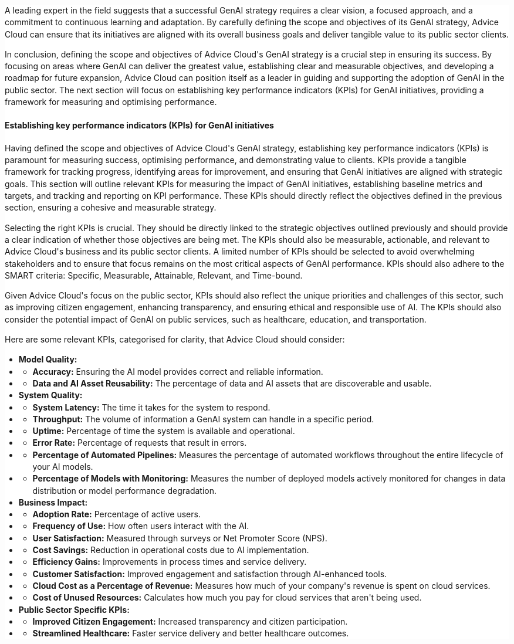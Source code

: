 A leading expert in the field suggests that a successful GenAI strategy requires a clear vision, a focused approach, and a commitment to continuous learning and adaptation. By carefully defining the scope and objectives of its GenAI strategy, Advice Cloud can ensure that its initiatives are aligned with its overall business goals and deliver tangible value to its public sector clients.

In conclusion, defining the scope and objectives of Advice Cloud's GenAI strategy is a crucial step in ensuring its success. By focusing on areas where GenAI can deliver the greatest value, establishing clear and measurable objectives, and developing a roadmap for future expansion, Advice Cloud can position itself as a leader in guiding and supporting the adoption of GenAI in the public sector. The next section will focus on establishing key performance indicators (KPIs) for GenAI initiatives, providing a framework for measuring and optimising performance.



#### <a name="establishing-key-performance-indicators-kpis-for-genai-initiatives"></a>Establishing key performance indicators (KPIs) for GenAI initiatives

Having defined the scope and objectives of Advice Cloud's GenAI strategy, establishing key performance indicators (KPIs) is paramount for measuring success, optimising performance, and demonstrating value to clients. KPIs provide a tangible framework for tracking progress, identifying areas for improvement, and ensuring that GenAI initiatives are aligned with strategic goals. This section will outline relevant KPIs for measuring the impact of GenAI initiatives, establishing baseline metrics and targets, and tracking and reporting on KPI performance. These KPIs should directly reflect the objectives defined in the previous section, ensuring a cohesive and measurable strategy.

Selecting the right KPIs is crucial. They should be directly linked to the strategic objectives outlined previously and should provide a clear indication of whether those objectives are being met. The KPIs should also be measurable, actionable, and relevant to Advice Cloud's business and its public sector clients. A limited number of KPIs should be selected to avoid overwhelming stakeholders and to ensure that focus remains on the most critical aspects of GenAI performance. KPIs should also adhere to the SMART criteria: Specific, Measurable, Attainable, Relevant, and Time-bound.

Given Advice Cloud's focus on the public sector, KPIs should also reflect the unique priorities and challenges of this sector, such as improving citizen engagement, enhancing transparency, and ensuring ethical and responsible use of AI. The KPIs should also consider the potential impact of GenAI on public services, such as healthcare, education, and transportation.

Here are some relevant KPIs, categorised for clarity, that Advice Cloud should consider:

- **Model Quality:**
-    *   **Accuracy:** Ensuring the AI model provides correct and reliable information.
-    *   **Data and AI Asset Reusability:** The percentage of data and AI assets that are discoverable and usable.
- **System Quality:**
-    *   **System Latency:** The time it takes for the system to respond.
-    *   **Throughput:** The volume of information a GenAI system can handle in a specific period.
-    *   **Uptime:** Percentage of time the system is available and operational.
-    *   **Error Rate:** Percentage of requests that result in errors.
-    *   **Percentage of Automated Pipelines:** Measures the percentage of automated workflows throughout the entire lifecycle of your AI models.
-    *   **Percentage of Models with Monitoring:** Measures the number of deployed models actively monitored for changes in data distribution or model performance degradation.
- **Business Impact:**
-    *   **Adoption Rate:** Percentage of active users.
-    *   **Frequency of Use:** How often users interact with the AI.
-    *   **User Satisfaction:** Measured through surveys or Net Promoter Score (NPS).
-    *   **Cost Savings:** Reduction in operational costs due to AI implementation.
-    *   **Efficiency Gains:** Improvements in process times and service delivery.
-    *   **Customer Satisfaction:** Improved engagement and satisfaction through AI-enhanced tools.
-    *   **Cloud Cost as a Percentage of Revenue:** Measures how much of your company's revenue is spent on cloud services.
-    *   **Cost of Unused Resources:** Calculates how much you pay for cloud services that aren't being used.
- **Public Sector Specific KPIs:**
-    *   **Improved Citizen Engagement:** Increased transparency and citizen participation.
-    *   **Streamlined Healthcare:** Faster service delivery and better healthcare outcomes.